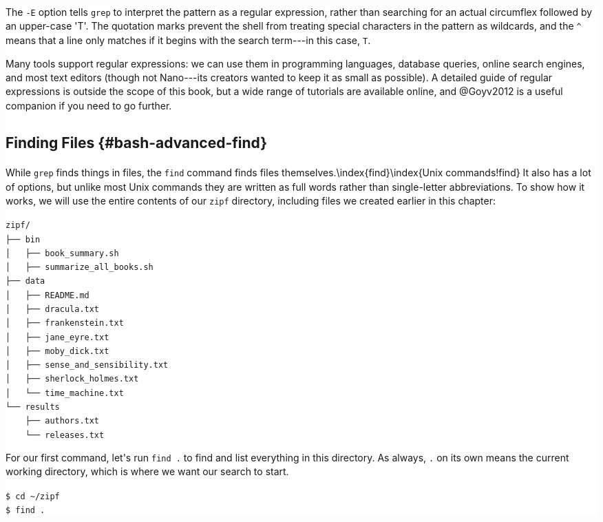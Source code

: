 The `-E` option tells `grep` to interpret the pattern as a regular expression,
rather than searching for an actual circumflex followed by an upper-case 'T'.
The quotation marks prevent the shell from treating special characters in the pattern as wildcards,
and the `^` means that a line only matches
if it begins with the search term---in this case, `T`.

Many tools support regular expressions:
we can use them in programming languages,
database queries,
online search engines,
and most text editors (though not Nano---its creators wanted to keep it as small as possible).
A detailed guide of regular expressions is outside the scope of this book,
but a wide range of tutorials are available online,
and @Goyv2012 is a useful companion if you need to go further.

## Finding Files {#bash-advanced-find}

While `grep` finds things in files,
the `find` command finds files themselves.\index{find}\index{Unix commands!find}
It also has a lot of options,
but unlike most Unix commands they are written as full words
rather than single-letter abbreviations.
To show how it works,
we will use the entire contents of our `zipf` directory,
including files we created earlier in this chapter:

```text
zipf/
├── bin
│   ├── book_summary.sh
│   ├── summarize_all_books.sh
├── data
│   ├── README.md
│   ├── dracula.txt
│   ├── frankenstein.txt
│   ├── jane_eyre.txt
│   ├── moby_dick.txt
│   ├── sense_and_sensibility.txt
│   ├── sherlock_holmes.txt
│   └── time_machine.txt
└── results
    ├── authors.txt
    └── releases.txt
```

For our first command,
let's run `find .` to find and list everything in this directory.
As always,
`.` on its own means the current working directory,
which is where we want our search to start.

```bash
$ cd ~/zipf
$ find .
```
